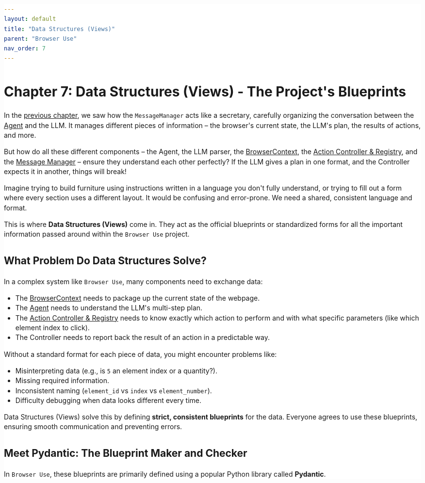 ```yaml
---
layout: default
title: "Data Structures (Views)"
parent: "Browser Use"
nav_order: 7
---
```


# Chapter 7: Data Structures (Views) - The Project's Blueprints

In the [previous chapter](06_message_manager.md), we saw how the `MessageManager` acts like a secretary, carefully organizing the conversation between the [Agent](01_agent.md) and the LLM. It manages different pieces of information – the browser's current state, the LLM's plan, the results of actions, and more.

But how do all these different components – the Agent, the LLM parser, the [BrowserContext](03_browsercontext.md), the [Action Controller & Registry](05_action_controller___registry.md), and the [Message Manager](06_message_manager.md) – ensure they understand each other perfectly? If the LLM gives a plan in one format, and the Controller expects it in another, things will break!

Imagine trying to build furniture using instructions written in a language you don't fully understand, or trying to fill out a form where every section uses a different layout. It would be confusing and error-prone. We need a shared, consistent language and format.

This is where **Data Structures (Views)** come in. They act as the official blueprints or standardized forms for all the important information passed around within the `Browser Use` project.

## What Problem Do Data Structures Solve?

In a complex system like `Browser Use`, many components need to exchange data:

*   The [BrowserContext](03_browsercontext.md) needs to package up the current state of the webpage.
*   The [Agent](01_agent.md) needs to understand the LLM's multi-step plan.
*   The [Action Controller & Registry](05_action_controller___registry.md) needs to know exactly which action to perform and with what specific parameters (like which element index to click).
*   The Controller needs to report back the result of an action in a predictable way.

Without a standard format for each piece of data, you might encounter problems like:

*   Misinterpreting data (e.g., is `5` an element index or a quantity?).
*   Missing required information.
*   Inconsistent naming (`element_id` vs `index` vs `element_number`).
*   Difficulty debugging when data looks different every time.

Data Structures (Views) solve this by defining **strict, consistent blueprints** for the data. Everyone agrees to use these blueprints, ensuring smooth communication and preventing errors.

## Meet Pydantic: The Blueprint Maker and Checker

In `Browser Use`, these blueprints are primarily defined using a popular Python library called **Pydantic**.
